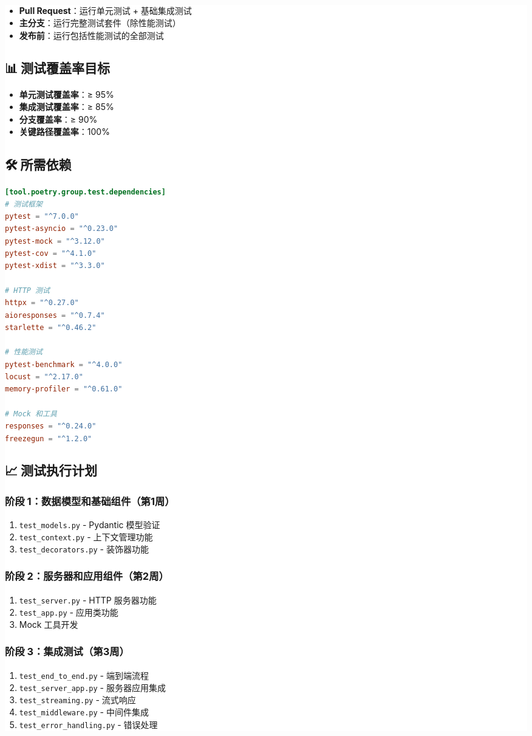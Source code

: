 - **Pull Request**：运行单元测试 + 基础集成测试
- **主分支**：运行完整测试套件（除性能测试）
- **发布前**：运行包括性能测试的全部测试

## 📊 测试覆盖率目标

- **单元测试覆盖率**：≥ 95%
- **集成测试覆盖率**：≥ 85%
- **分支覆盖率**：≥ 90%
- **关键路径覆盖率**：100%

## 🛠️ 所需依赖

```toml
[tool.poetry.group.test.dependencies]
# 测试框架
pytest = "^7.0.0"
pytest-asyncio = "^0.23.0"
pytest-mock = "^3.12.0"
pytest-cov = "^4.1.0"
pytest-xdist = "^3.3.0"

# HTTP 测试
httpx = "^0.27.0"
aioresponses = "^0.7.4"
starlette = "^0.46.2"

# 性能测试
pytest-benchmark = "^4.0.0"
locust = "^2.17.0"
memory-profiler = "^0.61.0"

# Mock 和工具
responses = "^0.24.0"
freezegun = "^1.2.0"
```

## 📈 测试执行计划

### 阶段 1：数据模型和基础组件（第1周）
1. `test_models.py` - Pydantic 模型验证
2. `test_context.py` - 上下文管理功能
3. `test_decorators.py` - 装饰器功能

### 阶段 2：服务器和应用组件（第2周）
1. `test_server.py` - HTTP 服务器功能
2. `test_app.py` - 应用类功能
3. Mock 工具开发

### 阶段 3：集成测试（第3周）
1. `test_end_to_end.py` - 端到端流程
2. `test_server_app.py` - 服务器应用集成
3. `test_streaming.py` - 流式响应
4. `test_middleware.py` - 中间件集成
5. `test_error_handling.py` - 错误处理
